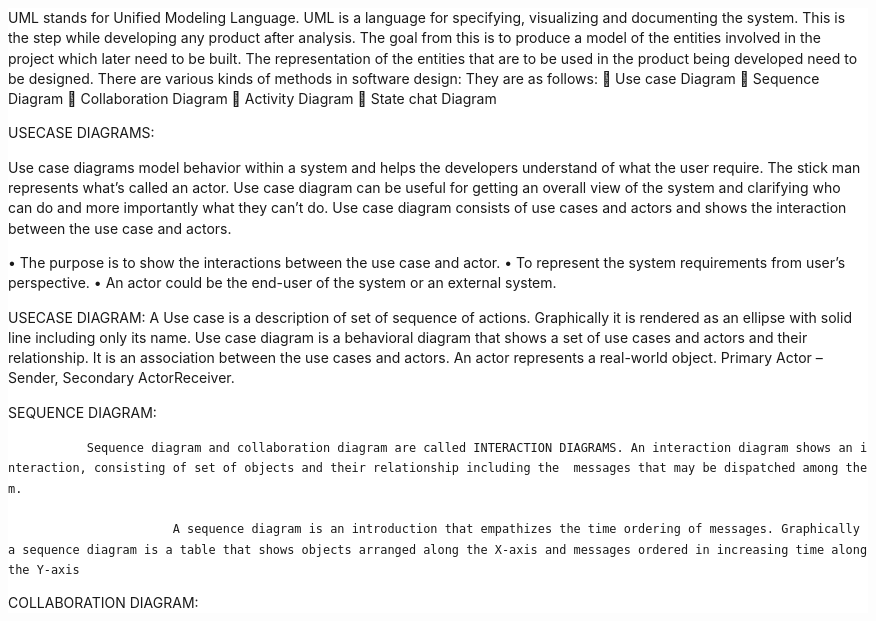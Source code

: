  



UML stands for Unified Modeling Language. UML is a language for specifying, visualizing and documenting the system. This is the step while developing any product after analysis. The goal from this is to produce a model of the entities involved in the project which later need to be built. The representation of the entities that are to be used in the product being developed need to be designed.
		There are various kinds of methods in software design:
They are as follows:
	Use case Diagram
	Sequence Diagram
	Collaboration Diagram
	Activity Diagram
	State chat Diagram


USECASE DIAGRAMS:	
		
Use case diagrams model behavior within a system and helps the developers understand of what the user require. The stick man represents what’s called  an actor.
		Use case diagram can be useful for getting an overall view of the system and clarifying who can do and more importantly what they can’t do.
		Use case diagram consists of use cases and actors and shows the interaction between the use case and actors.

•	The purpose is to show the interactions between the use case and actor.
•	To represent the system requirements from user’s perspective.
•	An actor could be the end-user of the system or an external system.




USECASE DIAGRAM:
A Use case is a description of set of sequence of actions.  Graphically it is rendered as an ellipse with solid line including only its name.  Use case diagram is a behavioral diagram that shows a set of use cases and actors and their relationship.  It is an association between the use cases and actors.  An actor represents a real-world object.  Primary Actor – Sender, Secondary ActorReceiver. 

 



SEQUENCE DIAGRAM:


               Sequence diagram and collaboration diagram are called INTERACTION DIAGRAMS. An interaction diagram shows an interaction, consisting of set of objects and their relationship including the  messages that may be dispatched among them.

                           A sequence diagram is an introduction that empathizes the time ordering of messages. Graphically a sequence diagram is a table that shows objects arranged along the X-axis and messages ordered in increasing time along the Y-axis
        

                    







COLLABORATION DIAGRAM:
